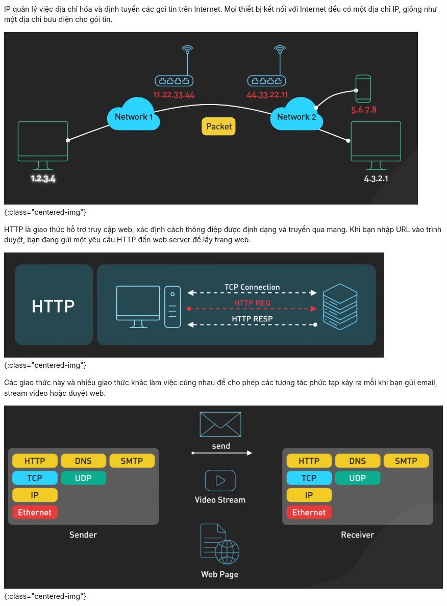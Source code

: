 IP quản lý việc địa chỉ hóa và định tuyến các gói tin trên Internet. Mọi thiết bị kết nối với Internet đều có một địa chỉ IP, giống như một địa chỉ bưu điện cho gói tin.

![](../assets/ByteByteGo/how-internet-works/figure20.png){:class="centered-img"}

HTTP là giao thức hỗ trợ truy cập web, xác định cách thông điệp được định dạng và truyền qua mạng. Khi bạn nhập URL vào trình duyệt, bạn đang gửi một yêu cầu HTTP đến web server để lấy trang web.

![](../assets/ByteByteGo/how-internet-works/figure21.png){:class="centered-img"}

Các giao thức này và nhiều giao thức khác làm việc cùng nhau để cho phép các tương tác phức tạp xảy ra mỗi khi bạn gửi email, stream video hoặc duyệt web.

![](../assets/ByteByteGo/how-internet-works/figure22.png){:class="centered-img"}

